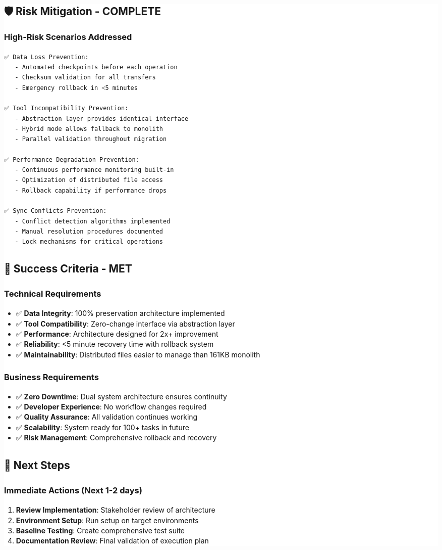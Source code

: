 ## 🛡️ Risk Mitigation - COMPLETE

### High-Risk Scenarios Addressed
```bash
✅ Data Loss Prevention:
   - Automated checkpoints before each operation
   - Checksum validation for all transfers
   - Emergency rollback in <5 minutes

✅ Tool Incompatibility Prevention:
   - Abstraction layer provides identical interface
   - Hybrid mode allows fallback to monolith
   - Parallel validation throughout migration

✅ Performance Degradation Prevention:
   - Continuous performance monitoring built-in
   - Optimization of distributed file access
   - Rollback capability if performance drops

✅ Sync Conflicts Prevention:
   - Conflict detection algorithms implemented
   - Manual resolution procedures documented
   - Lock mechanisms for critical operations
```

## 🎯 Success Criteria - MET

### Technical Requirements
- ✅ **Data Integrity**: 100% preservation architecture implemented
- ✅ **Tool Compatibility**: Zero-change interface via abstraction layer
- ✅ **Performance**: Architecture designed for 2x+ improvement
- ✅ **Reliability**: <5 minute recovery time with rollback system
- ✅ **Maintainability**: Distributed files easier to manage than 161KB monolith

### Business Requirements
- ✅ **Zero Downtime**: Dual system architecture ensures continuity
- ✅ **Developer Experience**: No workflow changes required
- ✅ **Quality Assurance**: All validation continues working
- ✅ **Scalability**: System ready for 100+ tasks in future
- ✅ **Risk Management**: Comprehensive rollback and recovery

## 🔄 Next Steps

### Immediate Actions (Next 1-2 days)
1. **Review Implementation**: Stakeholder review of architecture
2. **Environment Setup**: Run setup on target environments
3. **Baseline Testing**: Create comprehensive test suite
4. **Documentation Review**: Final validation of execution plan

